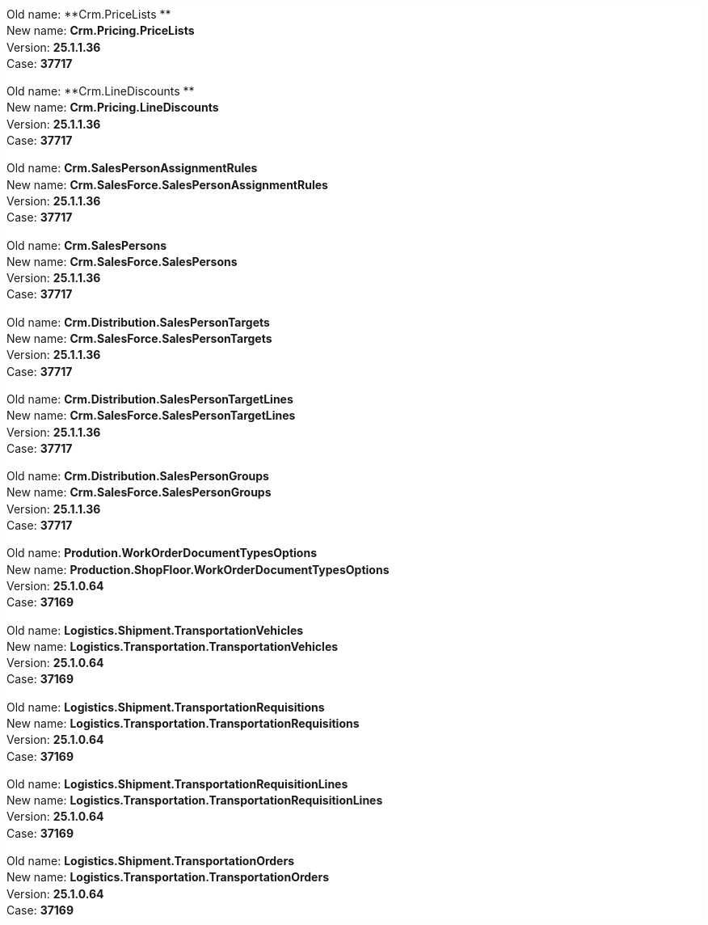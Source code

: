 Old name: **Crm.PriceLists **  
New name: **Crm.Pricing.PriceLists**  
Version: **25.1.1.36**  
Case: **37717**  

Old name: **Crm.LineDiscounts **  
New name: **Crm.Pricing.LineDiscounts**  
Version: **25.1.1.36**  
Case: **37717**  

Old name: **Crm.SalesPersonAssignmentRules**  
New name: **Crm.SalesForce.SalesPersonAssignmentRules**  
Version: **25.1.1.36**  
Case: **37717**  

Old name: **Crm.SalesPersons**  
New name: **Crm.SalesForce.SalesPersons**  
Version: **25.1.1.36**  
Case: **37717**  

Old name: **Crm.Distribution.SalesPersonTargets**  
New name: **Crm.SalesForce.SalesPersonTargets**  
Version: **25.1.1.36**  
Case: **37717**  

Old name: **Crm.Distribution.SalesPersonTargetLines**  
New name: **Crm.SalesForce.SalesPersonTargetLines**  
Version: **25.1.1.36**  
Case: **37717**  

Old name: **Crm.Distribution.SalesPersonGroups**  
New name: **Crm.SalesForce.SalesPersonGroups**  
Version: **25.1.1.36**  
Case: **37717**  

Old name: **Prodution.WorkOrderDocumentTypesOptions**  
New name: **Production.ShopFloor.WorkOrderDocumentTypesOptions**  
Version: **25.1.0.64**  
Case: **37169**  

Old name: **Logistics.Shipment.TransportationVehicles**  
New name: **Logistics.Transportation.TransportationVehicles**  
Version: **25.1.0.64**  
Case: **37169**  

Old name: **Logistics.Shipment.TransportationRequisitions**  
New name: **Logistics.Transportation.TransportationRequisitions**  
Version: **25.1.0.64**  
Case: **37169**  

Old name: **Logistics.Shipment.TransportationRequisitionLines**  
New name: **Logistics.Transportation.TransportationRequisitionLines**  
Version: **25.1.0.64**  
Case: **37169**  

Old name: **Logistics.Shipment.TransportationOrders**  
New name: **Logistics.Transportation.TransportationOrders**  
Version: **25.1.0.64**  
Case: **37169**  
